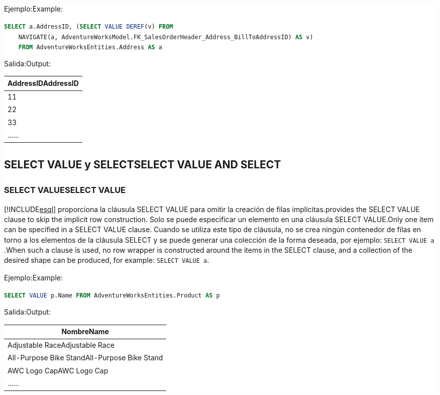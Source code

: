  <span data-ttu-id="72b6e-273">Ejemplo:</span><span class="sxs-lookup"><span data-stu-id="72b6e-273">Example:</span></span>  
  
```sql  
SELECT a.AddressID, (SELECT VALUE DEREF(v) FROM
    NAVIGATE(a, AdventureWorksModel.FK_SalesOrderHeader_Address_BillToAddressID) AS v)
    FROM AdventureWorksEntities.Address AS a  
```  
  
 <span data-ttu-id="72b6e-274">Salida:</span><span class="sxs-lookup"><span data-stu-id="72b6e-274">Output:</span></span>  
  
|<span data-ttu-id="72b6e-275">AddressID</span><span class="sxs-lookup"><span data-stu-id="72b6e-275">AddressID</span></span>|  
|---------------|  
|<span data-ttu-id="72b6e-276">1</span><span class="sxs-lookup"><span data-stu-id="72b6e-276">1</span></span>|  
|<span data-ttu-id="72b6e-277">2</span><span class="sxs-lookup"><span data-stu-id="72b6e-277">2</span></span>|  
|<span data-ttu-id="72b6e-278">3</span><span class="sxs-lookup"><span data-stu-id="72b6e-278">3</span></span>|  
|<span data-ttu-id="72b6e-279">...</span><span class="sxs-lookup"><span data-stu-id="72b6e-279">...</span></span>|  
  
## <a name="select-value-and-select"></a><span data-ttu-id="72b6e-280">SELECT VALUE y SELECT</span><span class="sxs-lookup"><span data-stu-id="72b6e-280">SELECT VALUE AND SELECT</span></span>  
  
### <a name="select-value"></a><span data-ttu-id="72b6e-281">SELECT VALUE</span><span class="sxs-lookup"><span data-stu-id="72b6e-281">SELECT VALUE</span></span>  

 [!INCLUDE[esql](../../../../../../includes/esql-md.md)] <span data-ttu-id="72b6e-282">proporciona la cláusula SELECT VALUE para omitir la creación de filas implícitas.</span><span class="sxs-lookup"><span data-stu-id="72b6e-282">provides the SELECT VALUE clause to skip the implicit row construction.</span></span> <span data-ttu-id="72b6e-283">Solo se puede especificar un elemento en una cláusula SELECT VALUE.</span><span class="sxs-lookup"><span data-stu-id="72b6e-283">Only one item can be specified in a SELECT VALUE clause.</span></span> <span data-ttu-id="72b6e-284">Cuando se utiliza este tipo de cláusula, no se crea ningún contenedor de filas en torno a los elementos de la cláusula SELECT y se puede generar una colección de la forma deseada, por ejemplo: `SELECT VALUE a` .</span><span class="sxs-lookup"><span data-stu-id="72b6e-284">When such a clause is used, no row wrapper is constructed around the items in the SELECT clause, and a collection of the desired shape can be produced, for example: `SELECT VALUE a`.</span></span>  
  
 <span data-ttu-id="72b6e-285">Ejemplo:</span><span class="sxs-lookup"><span data-stu-id="72b6e-285">Example:</span></span>  
  
```sql  
SELECT VALUE p.Name FROM AdventureWorksEntities.Product AS p
```  
  
 <span data-ttu-id="72b6e-286">Salida:</span><span class="sxs-lookup"><span data-stu-id="72b6e-286">Output:</span></span>  
  
|<span data-ttu-id="72b6e-287">Nombre</span><span class="sxs-lookup"><span data-stu-id="72b6e-287">Name</span></span>|  
|----------|  
|<span data-ttu-id="72b6e-288">Adjustable Race</span><span class="sxs-lookup"><span data-stu-id="72b6e-288">Adjustable Race</span></span>|  
|<span data-ttu-id="72b6e-289">All-Purpose Bike Stand</span><span class="sxs-lookup"><span data-stu-id="72b6e-289">All-Purpose Bike Stand</span></span>|  
|<span data-ttu-id="72b6e-290">AWC Logo Cap</span><span class="sxs-lookup"><span data-stu-id="72b6e-290">AWC Logo Cap</span></span>|  
|<span data-ttu-id="72b6e-291">...</span><span class="sxs-lookup"><span data-stu-id="72b6e-291">...</span></span>|  
  